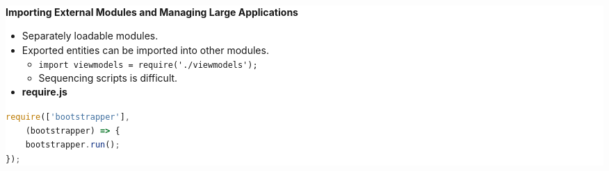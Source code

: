 **Importing External Modules and Managing Large Applications**

- Separately loadable modules.
- Exported entities can be imported into other modules.
    - `import viewmodels = require('./viewmodels');`
    - Sequencing scripts is difficult.
- **require.js**

```typescript
require(['bootstrapper'],
    (bootstrapper) => {
    bootstrapper.run();
});
```
